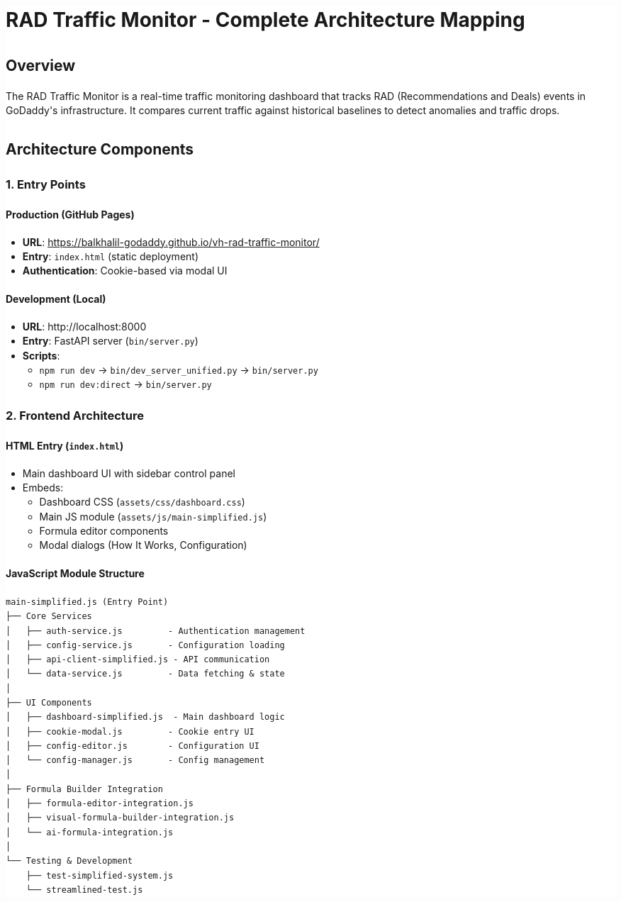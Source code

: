# RAD Traffic Monitor - Complete Architecture Mapping

## Overview

The RAD Traffic Monitor is a real-time traffic monitoring dashboard that tracks RAD (Recommendations and Deals) events in GoDaddy's infrastructure. It compares current traffic against historical baselines to detect anomalies and traffic drops.

## Architecture Components

### 1. Entry Points

#### Production (GitHub Pages)
- **URL**: https://balkhalil-godaddy.github.io/vh-rad-traffic-monitor/
- **Entry**: `index.html` (static deployment)
- **Authentication**: Cookie-based via modal UI

#### Development (Local)
- **URL**: http://localhost:8000
- **Entry**: FastAPI server (`bin/server.py`)
- **Scripts**: 
  - `npm run dev` → `bin/dev_server_unified.py` → `bin/server.py`
  - `npm run dev:direct` → `bin/server.py`

### 2. Frontend Architecture

#### HTML Entry (`index.html`)
- Main dashboard UI with sidebar control panel
- Embeds:
  - Dashboard CSS (`assets/css/dashboard.css`)
  - Main JS module (`assets/js/main-simplified.js`)
  - Formula editor components
  - Modal dialogs (How It Works, Configuration)

#### JavaScript Module Structure

```
main-simplified.js (Entry Point)
├── Core Services
│   ├── auth-service.js         - Authentication management
│   ├── config-service.js       - Configuration loading
│   ├── api-client-simplified.js - API communication
│   └── data-service.js         - Data fetching & state
│
├── UI Components
│   ├── dashboard-simplified.js  - Main dashboard logic
│   ├── cookie-modal.js         - Cookie entry UI
│   ├── config-editor.js        - Configuration UI
│   └── config-manager.js       - Config management
│
├── Formula Builder Integration
│   ├── formula-editor-integration.js
│   ├── visual-formula-builder-integration.js
│   └── ai-formula-integration.js
│
└── Testing & Development
    ├── test-simplified-system.js
    └── streamlined-test.js
```
